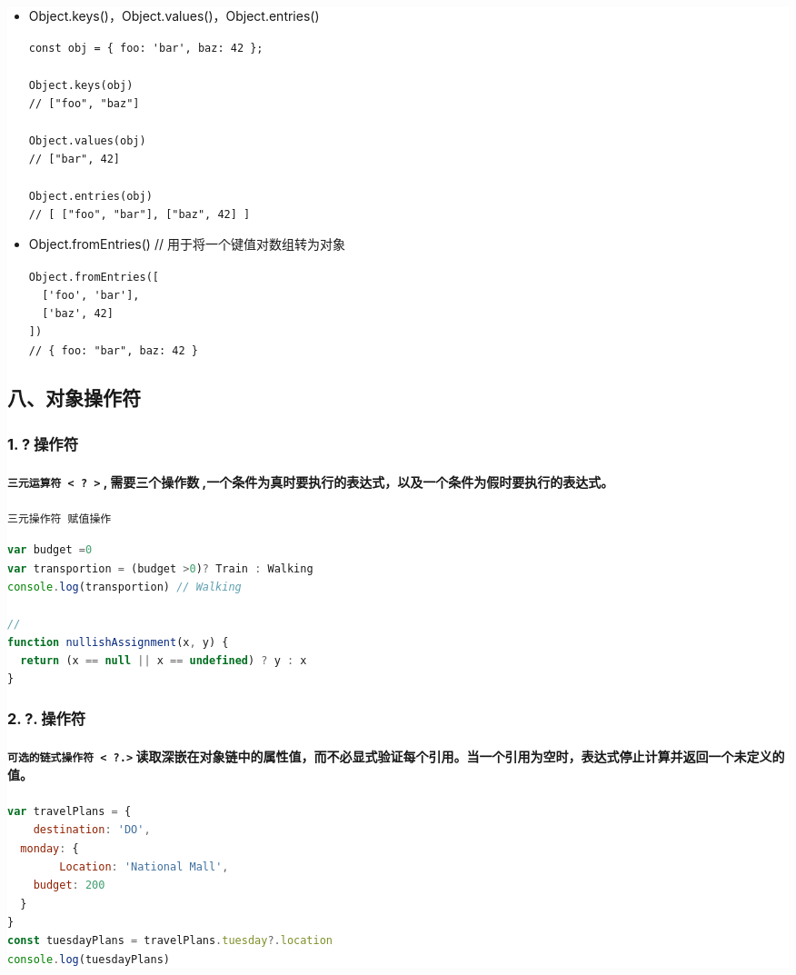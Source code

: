 - Object.keys()，Object.values()，Object.entries()

  ```
  const obj = { foo: 'bar', baz: 42 };
  
  Object.keys(obj)
  // ["foo", "baz"]
  
  Object.values(obj)
  // ["bar", 42]
  
  Object.entries(obj)
  // [ ["foo", "bar"], ["baz", 42] ]
  ```

  

- Object.fromEntries() // 用于将一个键值对数组转为对象

  ```
  Object.fromEntries([
    ['foo', 'bar'],
    ['baz', 42]
  ])
  // { foo: "bar", baz: 42 }
  ```

## 八、对象操作符

### 1. ? 操作符

####  	`三元运算符 < ? >` , 需要三个操作数 ,一个条件为真时要执行的表达式，以及一个条件为假时要执行的表达式。

	三元操作符 赋值操作

```javascript
var budget =0
var transportion = (budget >0)? Train : Walking
console.log(transportion) // Walking

// 
function nullishAssignment(x, y) {
  return (x == null || x == undefined) ? y : x
} 
```



### 2. ?. 操作符

#### 	`可选的链式操作符 < ?.>` 读取深嵌在对象链中的属性值，而不必显式验证每个引用。当一个引用为空时，表达式停止计算并返回一个未定义的值。	

```javascript
var travelPlans = {
	destination: 'DO',
  monday: {
		Location: 'National Mall',
    budget: 200
  }
}
const tuesdayPlans = travelPlans.tuesday?.location
console.log(tuesdayPlans)

```


  [keyA]: 'valueA',